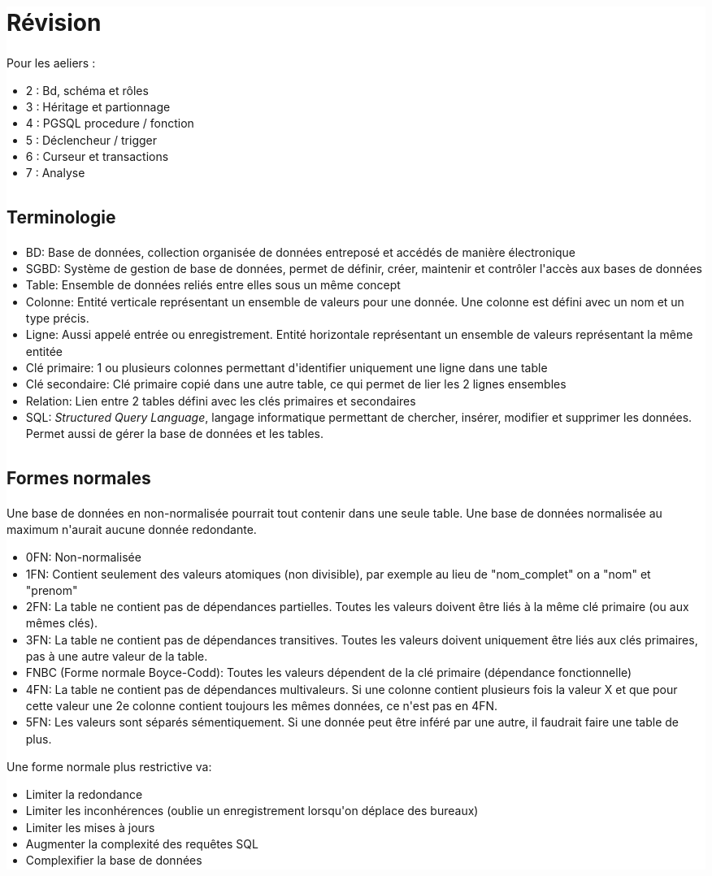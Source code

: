 # Révision

Pour les aeliers : 
- 2 : Bd, schéma et rôles
- 3 : Héritage et partionnage
- 4 : PGSQL procedure / fonction
- 5 : Déclencheur / trigger
- 6 : Curseur et transactions
- 7 : Analyse





## Terminologie

 * BD: Base de données, collection organisée de données entreposé et accédés de manière électronique
 * SGBD: Système de gestion de base de données, permet de définir, créer, maintenir et contrôler l'accès aux bases de données
 * Table: Ensemble de données reliés entre elles sous un même concept
 * Colonne: Entité verticale représentant un ensemble de valeurs pour une donnée. Une colonne est défini avec un nom et un type précis.
 * Ligne: Aussi appelé entrée ou enregistrement. Entité horizontale représentant un ensemble de valeurs représentant la même entitée
 * Clé primaire: 1 ou plusieurs colonnes permettant d'identifier uniquement une ligne dans une table
 * Clé secondaire: Clé primaire copié dans une autre table, ce qui permet de lier les 2 lignes ensembles
 * Relation: Lien entre 2 tables défini avec les clés primaires et secondaires
 * SQL: *Structured Query Language*, langage informatique permettant de chercher, insérer, modifier et supprimer les données. Permet aussi de gérer la base de données et les tables.

## Formes normales

Une base de données en non-normalisée pourrait tout contenir dans une seule table. Une base de données normalisée au maximum n'aurait aucune donnée redondante.

 * 0FN: Non-normalisée
 * 1FN: Contient seulement des valeurs atomiques (non divisible), par exemple au lieu de "nom_complet" on a "nom" et "prenom"
 * 2FN: La table ne contient pas de dépendances partielles. Toutes les valeurs doivent être liés à la même clé primaire (ou aux mêmes clés).
 * 3FN: La table ne contient pas de dépendances transitives. Toutes les valeurs doivent uniquement être liés aux clés primaires, pas à une autre valeur de la table.
 * FNBC (Forme normale Boyce-Codd): Toutes les valeurs dépendent de la clé primaire (dépendance fonctionnelle)
 * 4FN: La table ne contient pas de dépendances multivaleurs. Si une colonne contient plusieurs fois la valeur X et que pour cette valeur une 2e colonne contient toujours les mêmes données, ce n'est pas en 4FN.
 * 5FN: Les valeurs sont séparés sémentiquement. Si une donnée peut être inféré par une autre, il faudrait faire une table de plus.

Une forme normale plus restrictive va:
 * Limiter la redondance
 * Limiter les inconhérences (oublie un enregistrement lorsqu'on déplace des bureaux)
 * Limiter les mises à jours
 * Augmenter la complexité des requêtes SQL
 * Complexifier la base de données
